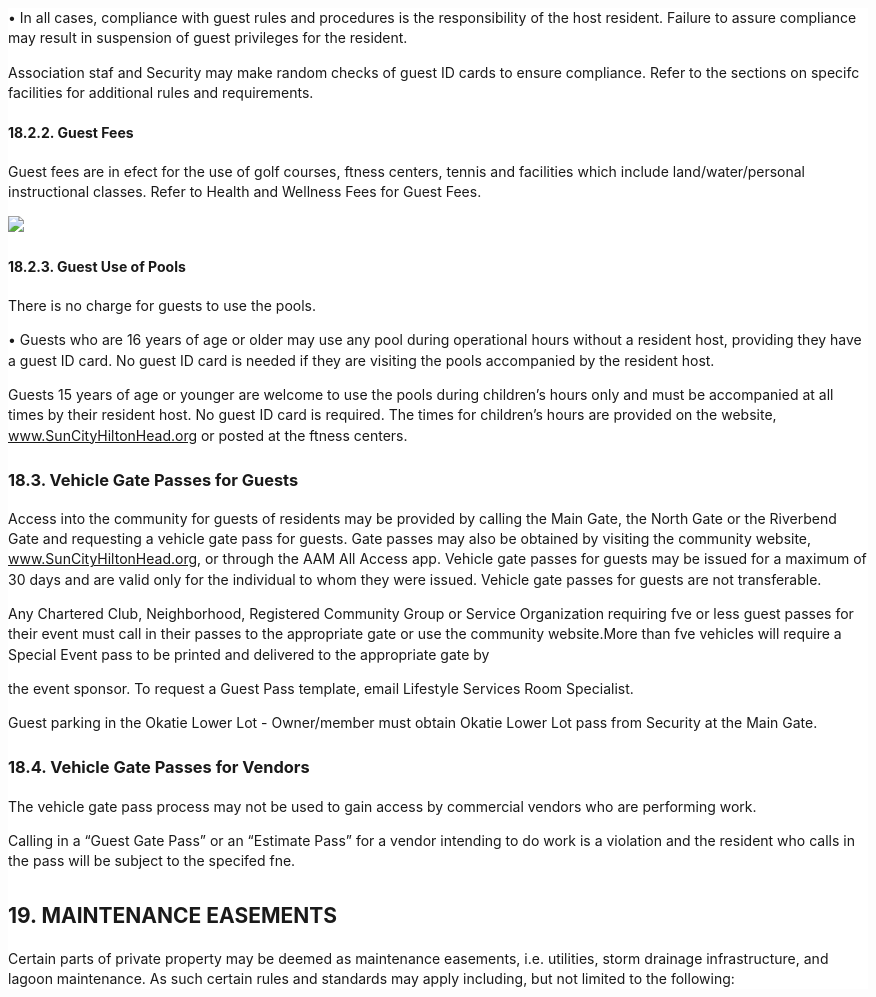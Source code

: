 •	In all cases, compliance with guest rules and procedures is the responsibility of the host resident. Failure to assure compliance may result in suspension of guest privileges for the resident. 

Association staf and Security may make random checks of guest ID cards to ensure compliance. Refer to the sections on specifc facilities for additional rules and requirements.

#### 18.2.2. Guest Fees 

Guest fees are in efect for the use of golf courses, ftness centers, tennis and facilities which include land/water/personal instructional classes. Refer to Health and Wellness Fees for Guest Fees. 


![](https://web-api.textin.com/ocr_image/external/25169857861240da.jpg)

#### 18.2.3. Guest Use of Pools

There is no charge for guests to use the pools.

•	Guests who are 16 years of age or older may use any pool during operational hours without a resident host, providing they have a guest ID card. No guest ID card is needed if they are visiting the pools accompanied by the resident host. 

Guests 15 years of age or younger are welcome to use the pools during children’s hours only and must be 	accompanied at all times by their resident host. No guest ID card is required. The times for children’s hours are provided on the website, www.SunCityHiltonHead.org or posted at the ftness centers. 

### 18.3.	 Vehicle Gate Passes for Guests

Access into the community for guests of residents may be provided by calling the Main Gate, the North Gate or the Riverbend Gate and requesting a vehicle gate pass for guests. Gate passes may also be obtained by visiting the community website, www.SunCityHiltonHead.org, or through the AAM All Access app. Vehicle gate passes for guests may be issued for a maximum of 30 days and are valid only for the individual to whom they were issued. Vehicle gate passes for guests are not transferable. 

Any Chartered Club, Neighborhood, Registered Community Group or Service Organization requiring fve or less guest passes for their event must call in their passes to the appropriate gate or use the community website.More than fve vehicles will require a Special Event pass to be printed and delivered to the appropriate gate by 

the event sponsor. To request a Guest Pass template, email Lifestyle Services Room Specialist.

Guest parking in the Okatie Lower Lot - Owner/member must obtain Okatie Lower Lot pass from Security at the Main Gate. 

### 18.4.	 Vehicle Gate Passes for Vendors

The vehicle gate pass process may not be used to gain access by commercial vendors who are performing work.

Calling in a “Guest Gate Pass” or an “Estimate Pass” for a vendor intending to do work is a violation and the resi­dent who calls in the pass will be subject to the specifed fne. 

## 19. MAINTENANCE EASEMENTS 

Certain parts of private property may be deemed as maintenance easements, i.e. utilities, storm drainage infra­structure, and lagoon maintenance. As such certain rules and standards may apply including, but not limited to the following:
